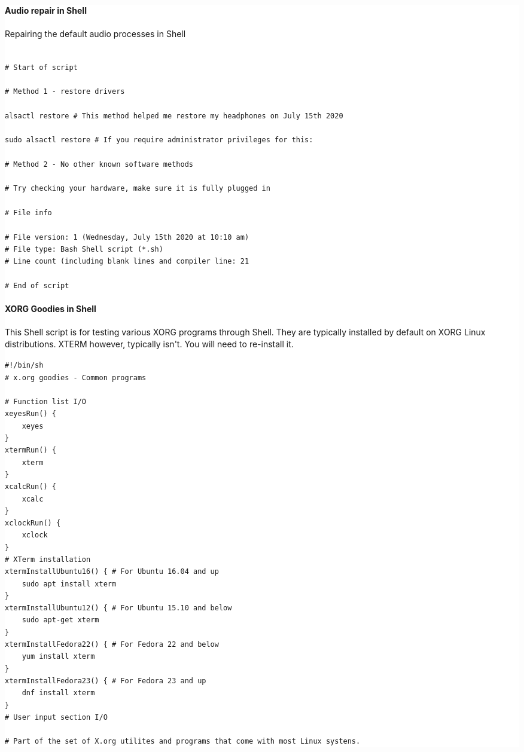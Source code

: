 #### Audio repair in Shell

Repairing the default audio processes in Shell

```shell

# Start of script

# Method 1 - restore drivers

alsactl restore # This method helped me restore my headphones on July 15th 2020

sudo alsactl restore # If you require administrator privileges for this:

# Method 2 - No other known software methods

# Try checking your hardware, make sure it is fully plugged in

# File info

# File version: 1 (Wednesday, July 15th 2020 at 10:10 am)
# File type: Bash Shell script (*.sh)
# Line count (including blank lines and compiler line: 21

# End of script
```

#### XORG Goodies in Shell

This Shell script is for testing various XORG programs through Shell. They are typically installed by default on XORG Linux distributions. XTERM however, typically isn't. You will need to re-install it.

```shell
#!/bin/sh
# x.org goodies - Common programs

# Function list I/O
xeyesRun() {
	xeyes
}
xtermRun() {
	xterm
}
xcalcRun() {
	xcalc
}
xclockRun() {
	xclock
}
# XTerm installation
xtermInstallUbuntu16() { # For Ubuntu 16.04 and up
	sudo apt install xterm
}
xtermInstallUbuntu12() { # For Ubuntu 15.10 and below
	sudo apt-get xterm
}
xtermInstallFedora22() { # For Fedora 22 and below
	yum install xterm
}
xtermInstallFedora23() { # For Fedora 23 and up
	dnf install xterm
}
# User input section I/O

# Part of the set of X.org utilites and programs that come with most Linux systens.
```